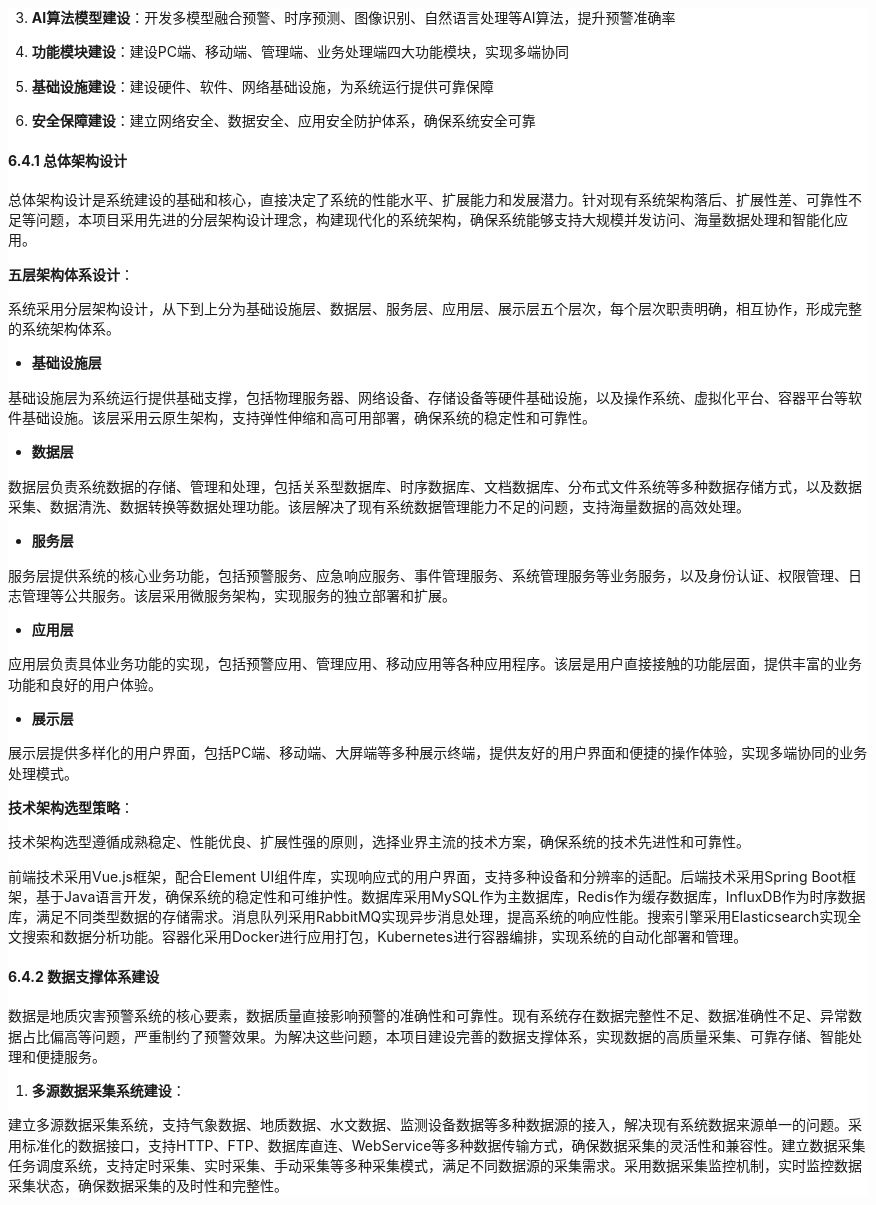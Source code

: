 3. **AI算法模型建设**：开发多模型融合预警、时序预测、图像识别、自然语言处理等AI算法，提升预警准确率

4. **功能模块建设**：建设PC端、移动端、管理端、业务处理端四大功能模块，实现多端协同

5. **基础设施建设**：建设硬件、软件、网络基础设施，为系统运行提供可靠保障

6. **安全保障建设**：建立网络安全、数据安全、应用安全防护体系，确保系统安全可靠



#### **6.4.1 总体架构设计**

总体架构设计是系统建设的基础和核心，直接决定了系统的性能水平、扩展能力和发展潜力。针对现有系统架构落后、扩展性差、可靠性不足等问题，本项目采用先进的分层架构设计理念，构建现代化的系统架构，确保系统能够支持大规模并发访问、海量数据处理和智能化应用。

**五层架构体系设计**：

系统采用分层架构设计，从下到上分为基础设施层、数据层、服务层、应用层、展示层五个层次，每个层次职责明确，相互协作，形成完整的系统架构体系。

* **基础设施层**

基础设施层为系统运行提供基础支撑，包括物理服务器、网络设备、存储设备等硬件基础设施，以及操作系统、虚拟化平台、容器平台等软件基础设施。该层采用云原生架构，支持弹性伸缩和高可用部署，确保系统的稳定性和可靠性。

* **数据层**

数据层负责系统数据的存储、管理和处理，包括关系型数据库、时序数据库、文档数据库、分布式文件系统等多种数据存储方式，以及数据采集、数据清洗、数据转换等数据处理功能。该层解决了现有系统数据管理能力不足的问题，支持海量数据的高效处理。

* **服务层**

服务层提供系统的核心业务功能，包括预警服务、应急响应服务、事件管理服务、系统管理服务等业务服务，以及身份认证、权限管理、日志管理等公共服务。该层采用微服务架构，实现服务的独立部署和扩展。

* **应用层**

应用层负责具体业务功能的实现，包括预警应用、管理应用、移动应用等各种应用程序。该层是用户直接接触的功能层面，提供丰富的业务功能和良好的用户体验。

* **展示层**

展示层提供多样化的用户界面，包括PC端、移动端、大屏端等多种展示终端，提供友好的用户界面和便捷的操作体验，实现多端协同的业务处理模式。



**技术架构选型策略**：

技术架构选型遵循成熟稳定、性能优良、扩展性强的原则，选择业界主流的技术方案，确保系统的技术先进性和可靠性。

前端技术采用Vue.js框架，配合Element UI组件库，实现响应式的用户界面，支持多种设备和分辨率的适配。后端技术采用Spring Boot框架，基于Java语言开发，确保系统的稳定性和可维护性。数据库采用MySQL作为主数据库，Redis作为缓存数据库，InfluxDB作为时序数据库，满足不同类型数据的存储需求。消息队列采用RabbitMQ实现异步消息处理，提高系统的响应性能。搜索引擎采用Elasticsearch实现全文搜索和数据分析功能。容器化采用Docker进行应用打包，Kubernetes进行容器编排，实现系统的自动化部署和管理。



#### **6.4.2 数据支撑体系建设**

数据是地质灾害预警系统的核心要素，数据质量直接影响预警的准确性和可靠性。现有系统存在数据完整性不足、数据准确性不足、异常数据占比偏高等问题，严重制约了预警效果。为解决这些问题，本项目建设完善的数据支撑体系，实现数据的高质量采集、可靠存储、智能处理和便捷服务。

1. **多源数据采集系统建设**：

建立多源数据采集系统，支持气象数据、地质数据、水文数据、监测设备数据等多种数据源的接入，解决现有系统数据来源单一的问题。采用标准化的数据接口，支持HTTP、FTP、数据库直连、WebService等多种数据传输方式，确保数据采集的灵活性和兼容性。建立数据采集任务调度系统，支持定时采集、实时采集、手动采集等多种采集模式，满足不同数据源的采集需求。采用数据采集监控机制，实时监控数据采集状态，确保数据采集的及时性和完整性。
